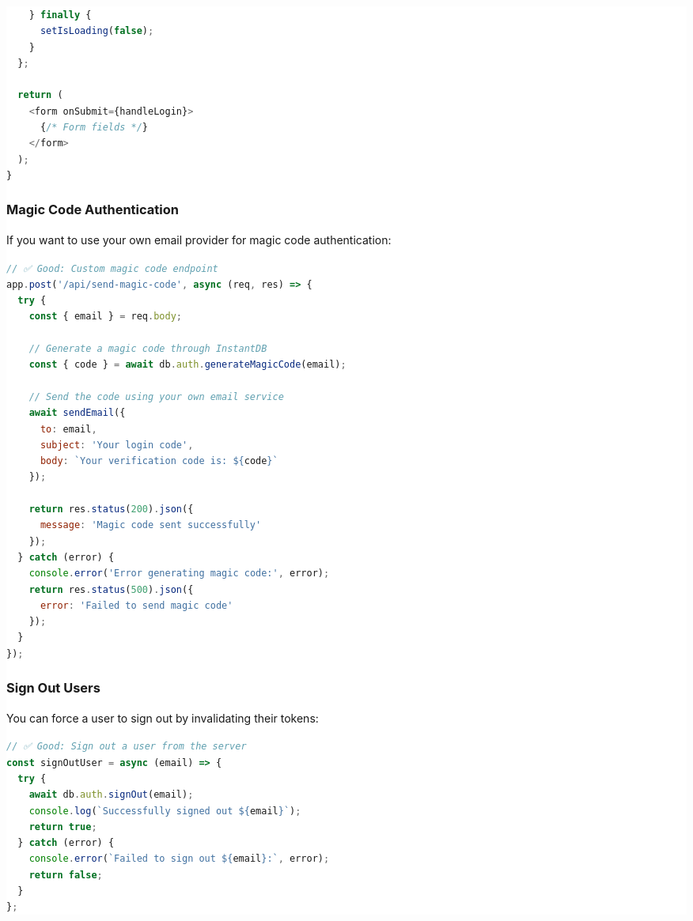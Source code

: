 ```javascript
    } finally {
      setIsLoading(false);
    }
  };
  
  return (
    <form onSubmit={handleLogin}>
      {/* Form fields */}
    </form>
  );
}
```

### Magic Code Authentication

If you want to use your own email provider for magic code authentication:

```javascript
// ✅ Good: Custom magic code endpoint
app.post('/api/send-magic-code', async (req, res) => {
  try {
    const { email } = req.body;
    
    // Generate a magic code through InstantDB
    const { code } = await db.auth.generateMagicCode(email);
    
    // Send the code using your own email service
    await sendEmail({
      to: email,
      subject: 'Your login code',
      body: `Your verification code is: ${code}`
    });
    
    return res.status(200).json({ 
      message: 'Magic code sent successfully' 
    });
  } catch (error) {
    console.error('Error generating magic code:', error);
    return res.status(500).json({ 
      error: 'Failed to send magic code' 
    });
  }
});
```

### Sign Out Users

You can force a user to sign out by invalidating their tokens:

```javascript
// ✅ Good: Sign out a user from the server
const signOutUser = async (email) => {
  try {
    await db.auth.signOut(email);
    console.log(`Successfully signed out ${email}`);
    return true;
  } catch (error) {
    console.error(`Failed to sign out ${email}:`, error);
    return false;
  }
};
```
